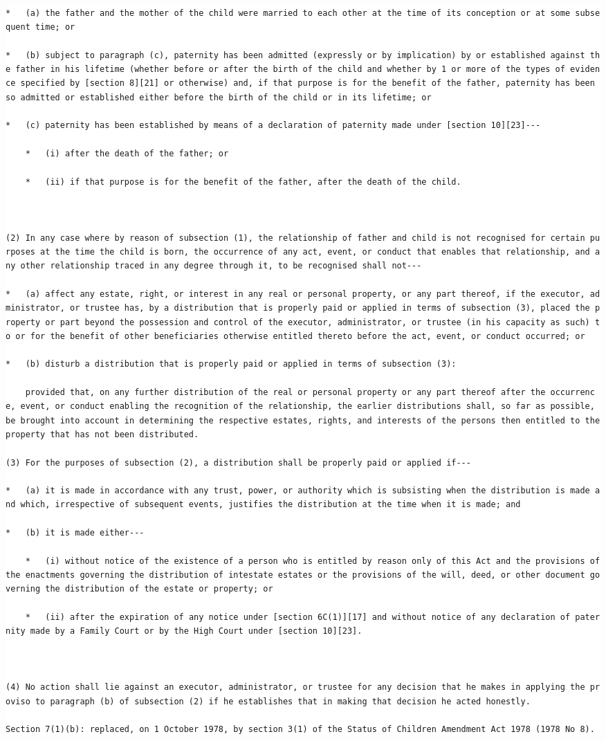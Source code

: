     *   (a) the father and the mother of the child were married to each other at the time of its conception or at some subsequent time; or
    
    *   (b) subject to paragraph (c), paternity has been admitted (expressly or by implication) by or established against the father in his lifetime (whether before or after the birth of the child and whether by 1 or more of the types of evidence specified by [section 8][21] or otherwise) and, if that purpose is for the benefit of the father, paternity has been so admitted or established either before the birth of the child or in its lifetime; or
    
    *   (c) paternity has been established by means of a declaration of paternity made under [section 10][23]---
            
        *   (i) after the death of the father; or
        
        *   (ii) if that purpose is for the benefit of the father, after the death of the child.
        
        
    
    (2) In any case where by reason of subsection (1), the relationship of father and child is not recognised for certain purposes at the time the child is born, the occurrence of any act, event, or conduct that enables that relationship, and any other relationship traced in any degree through it, to be recognised shall not---
        
    *   (a) affect any estate, right, or interest in any real or personal property, or any part thereof, if the executor, administrator, or trustee has, by a distribution that is properly paid or applied in terms of subsection (3), placed the property or part beyond the possession and control of the executor, administrator, or trustee (in his capacity as such) to or for the benefit of other beneficiaries otherwise entitled thereto before the act, event, or conduct occurred; or
    
    *   (b) disturb a distribution that is properly paid or applied in terms of subsection (3):
        
        provided that, on any further distribution of the real or personal property or any part thereof after the occurrence, event, or conduct enabling the recognition of the relationship, the earlier distributions shall, so far as possible, be brought into account in determining the respective estates, rights, and interests of the persons then entitled to the property that has not been distributed.
    
    (3) For the purposes of subsection (2), a distribution shall be properly paid or applied if---
        
    *   (a) it is made in accordance with any trust, power, or authority which is subsisting when the distribution is made and which, irrespective of subsequent events, justifies the distribution at the time when it is made; and
    
    *   (b) it is made either---
            
        *   (i) without notice of the existence of a person who is entitled by reason only of this Act and the provisions of the enactments governing the distribution of intestate estates or the provisions of the will, deed, or other document governing the distribution of the estate or property; or
        
        *   (ii) after the expiration of any notice under [section 6C(1)][17] and without notice of any declaration of paternity made by a Family Court or by the High Court under [section 10][23].
        
        
    
    (4) No action shall lie against an executor, administrator, or trustee for any decision that he makes in applying the proviso to paragraph (b) of subsection (2) if he establishes that in making that decision he acted honestly.
    
    Section 7(1)(b): replaced, on 1 October 1978, by section 3(1) of the Status of Children Amendment Act 1978 (1978 No 8).
    

[0]: http://www.legislation.govt.nz/act/public/1969/0018/latest/link.aspx?id=DLM2998524
[1]: http://www.legislation.govt.nz/act/public/1969/0018/latest/whole.html#DLM390656
[2]: http://www.legislation.govt.nz/act/public/1969/0018/latest/whole.html#DLM390659
[3]: http://www.legislation.govt.nz/act/public/1969/0018/latest/whole.html#DLM390660
[4]: http://www.legislation.govt.nz/act/public/1969/0018/latest/whole.html#DLM390663
[5]: http://www.legislation.govt.nz/act/public/1969/0018/latest/whole.html#DLM390665
[6]: http://www.legislation.govt.nz/act/public/1969/0018/latest/whole.html#DLM390667
[7]: http://www.legislation.govt.nz/act/public/1969/0018/latest/whole.html#DLM390669
[8]: http://www.legislation.govt.nz/act/public/1969/0018/latest/whole.html#DLM390670
[9]: http://www.legislation.govt.nz/act/public/1969/0018/latest/whole.html#DLM390672
[10]: http://www.legislation.govt.nz/act/public/1969/0018/latest/whole.html#DLM390673
[11]: http://www.legislation.govt.nz/act/public/1969/0018/latest/whole.html#DLM390675
[12]: http://www.legislation.govt.nz/act/public/1969/0018/latest/whole.html#DLM390677
[13]: http://www.legislation.govt.nz/act/public/1969/0018/latest/whole.html#DLM390679
[14]: http://www.legislation.govt.nz/act/public/1969/0018/latest/whole.html#DLM390683
[15]: http://www.legislation.govt.nz/act/public/1969/0018/latest/whole.html#DLM390685
[16]: http://www.legislation.govt.nz/act/public/1969/0018/latest/whole.html#DLM390687
[17]: http://www.legislation.govt.nz/act/public/1969/0018/latest/whole.html#DLM390689
[18]: http://www.legislation.govt.nz/act/public/1969/0018/latest/whole.html#DLM390694
[19]: http://www.legislation.govt.nz/act/public/1969/0018/latest/whole.html#DLM390697
[20]: http://www.legislation.govt.nz/act/public/1969/0018/latest/whole.html#DLM390699
[21]: http://www.legislation.govt.nz/act/public/1969/0018/latest/whole.html#DLM391005
[22]: http://www.legislation.govt.nz/act/public/1969/0018/latest/whole.html#DLM391012
[23]: http://www.legislation.govt.nz/act/public/1969/0018/latest/whole.html#DLM391022
[24]: http://www.legislation.govt.nz/act/public/1969/0018/latest/whole.html#DLM391027
[25]: http://www.legislation.govt.nz/act/public/1969/0018/latest/whole.html#DLM391029
[26]: http://www.legislation.govt.nz/act/public/1969/0018/latest/whole.html#DLM391030
[27]: http://www.legislation.govt.nz/act/public/1969/0018/latest/whole.html#DLM391031
[28]: http://www.legislation.govt.nz/act/public/1969/0018/latest/whole.html#DLM391032
[29]: http://www.legislation.govt.nz/act/public/1969/0018/latest/whole.html#DLM391034
[30]: http://www.legislation.govt.nz/act/public/1969/0018/latest/whole.html#DLM391036
[31]: http://www.legislation.govt.nz/act/public/1969/0018/latest/whole.html#DLM391051
[32]: http://www.legislation.govt.nz/act/public/1969/0018/latest/whole.html#DLM391078
[33]: http://www.legislation.govt.nz/act/public/1969/0018/latest/whole.html#DLM391080
[34]: http://www.legislation.govt.nz/act/public/1969/0018/latest/whole.html#DLM391081
[35]: http://www.legislation.govt.nz/act/public/1969/0018/latest/whole.html#DLM391085
[36]: http://www.legislation.govt.nz/act/public/1969/0018/latest/whole.html#DLM391086
[37]: http://www.legislation.govt.nz/act/public/1969/0018/latest/whole.html#DLM391089
[38]: http://www.legislation.govt.nz/act/public/1969/0018/latest/whole.html#DLM391090
[39]: http://www.legislation.govt.nz/act/public/1969/0018/latest/whole.html#DLM391094
[40]: http://www.legislation.govt.nz/act/public/1969/0018/latest/whole.html#DLM391098
[41]: http://www.legislation.govt.nz/act/public/1969/0018/latest/whole.html#DLM391201
[42]: http://www.legislation.govt.nz/act/public/1969/0018/latest/whole.html#DLM391204
[43]: http://www.legislation.govt.nz/act/public/1969/0018/latest/whole.html#DLM391205
[44]: http://www.legislation.govt.nz/act/public/1969/0018/latest/whole.html#DLM391207
[45]: http://www.legislation.govt.nz/act/public/1969/0018/latest/whole.html#DLM391209
[46]: http://www.legislation.govt.nz/act/public/1969/0018/latest/whole.html#DLM391211
[47]: http://www.legislation.govt.nz/act/public/1969/0018/latest/whole.html#DLM391212
[48]: http://www.legislation.govt.nz/act/public/1969/0018/latest/whole.html#DLM391214
[49]: http://www.legislation.govt.nz/act/public/1969/0018/latest/whole.html#DLM391218
[50]: http://www.legislation.govt.nz/act/public/1969/0018/latest/link.aspx?id=DLM318340
[51]: http://www.legislation.govt.nz/act/public/1969/0018/latest/link.aspx?id=DLM318341
[52]: http://www.legislation.govt.nz/act/public/1969/0018/latest/link.aspx?id=DLM318345
[53]: http://www.legislation.govt.nz/act/public/1969/0018/latest/link.aspx?id=DLM318347
[54]: http://www.legislation.govt.nz/act/public/1969/0018/latest/link.aspx?id=DLM318349
[55]: http://www.legislation.govt.nz/act/public/1969/0018/latest/whole.html#DLM390653
[56]: http://www.legislation.govt.nz/act/public/1969/0018/latest/link.aspx?id=DLM392629
[57]: http://www.legislation.govt.nz/act/public/1969/0018/latest/link.aspx?id=DLM392635
[58]: http://www.legislation.govt.nz/act/public/1969/0018/latest/link.aspx?id=DLM35049
[59]: http://www.legislation.govt.nz/act/public/1969/0018/latest/link.aspx?id=DLM318351
[60]: http://www.legislation.govt.nz/act/public/1969/0018/latest/link.aspx?id=DLM318352
[61]: http://www.legislation.govt.nz/act/public/1969/0018/latest/link.aspx?id=DLM291745
[62]: http://www.legislation.govt.nz/act/public/1969/0018/latest/link.aspx?id=DLM318354
[63]: http://www.legislation.govt.nz/act/public/1969/0018/latest/link.aspx?id=DLM359368
[64]: http://www.legislation.govt.nz/act/public/1969/0018/latest/link.aspx?id=DLM393984
[65]: http://www.legislation.govt.nz/act/public/1969/0018/latest/link.aspx?id=DLM393989
[66]: http://www.legislation.govt.nz/act/public/1969/0018/latest/link.aspx?id=DLM394552
[67]: http://www.legislation.govt.nz/act/public/1969/0018/latest/link.aspx?id=DLM364790
[68]: http://www.legislation.govt.nz/act/public/1969/0018/latest/link.aspx?id=DLM1048943
[69]: http://www.legislation.govt.nz/act/public/1969/0018/latest/link.aspx?id=DLM36076
[70]: http://www.legislation.govt.nz/act/public/1969/0018/latest/link.aspx?id=DLM439964
[71]: http://www.legislation.govt.nz/act/public/1969/0018/latest/link.aspx?id=DLM39722
[72]: http://www.legislation.govt.nz/act/public/1969/0018/latest/link.aspx?id=DLM359378
[73]: http://www.legislation.govt.nz/act/public/1969/0018/latest/link.aspx?id=DLM101353
[74]: http://www.legislation.govt.nz/act/public/1969/0018/latest/link.aspx?id=DLM318355
[75]: http://www.legislation.govt.nz/act/public/1969/0018/latest/link.aspx?id=DLM40439
[76]: http://www.legislation.govt.nz/act/public/1969/0018/latest/link.aspx?id=DLM176192
[77]: http://www.legislation.govt.nz/act/public/1969/0018/latest/link.aspx?id=DLM318356
[78]: http://www.legislation.govt.nz/act/public/1969/0018/latest/link.aspx?id=DLM318359
[79]: http://www.legislation.govt.nz/act/public/1969/0018/latest/link.aspx?id=DLM292660
[80]: http://www.legislation.govt.nz/act/public/1969/0018/latest/link.aspx?id=DLM318361
[81]: http://www.legislation.govt.nz/act/public/1969/0018/latest/link.aspx?id=DLM968572
[82]: http://www.legislation.govt.nz/act/public/1969/0018/latest/link.aspx?id=DLM333789
[83]: http://www.legislation.govt.nz/act/public/1969/0018/latest/link.aspx?id=DLM5045103
[84]: http://www.legislation.govt.nz/act/public/1969/0018/latest/link.aspx?id=DLM327381
[85]: http://www.legislation.govt.nz/act/public/1969/0018/latest/link.aspx?id=DLM265835
[86]: http://www.legislation.govt.nz/act/public/1969/0018/latest/link.aspx?id=DLM142512
[87]: http://www.legislation.govt.nz/act/public/1969/0018/latest/link.aspx?id=DLM237874
[88]: http://www.legislation.govt.nz/act/public/1969/0018/latest/link.aspx?id=DLM292027
[89]: http://www.legislation.govt.nz/act/public/1969/0018/latest/link.aspx?id=DLM359106
[90]: http://www.legislation.govt.nz/act/public/1969/0018/latest/link.aspx?id=DLM284374
[91]: http://www.legislation.govt.nz/act/public/1969/0018/latest/link.aspx?id=DLM293352
[92]: http://www.legislation.govt.nz/act/public/1969/0018/latest/link.aspx?id=DLM2998516
[93]: http://www.legislation.govt.nz/act/public/1969/0018/latest/link.aspx?id=DLM2998515
[94]: http://www.legislation.govt.nz/act/public/1969/0018/latest/link.aspx?id=DLM2998532
[95]: http://www.pco.parliament.govt.nz/editorial-conventions/
[96]: http://www.legislation.govt.nz/act/public/1969/0018/latest/link.aspx?id=DLM968565
[97]: http://www.legislation.govt.nz/act/public/1969/0018/latest/link.aspx?id=DLM318333
[98]: http://www.legislation.govt.nz/act/public/1969/0018/latest/link.aspx?id=DLM364122